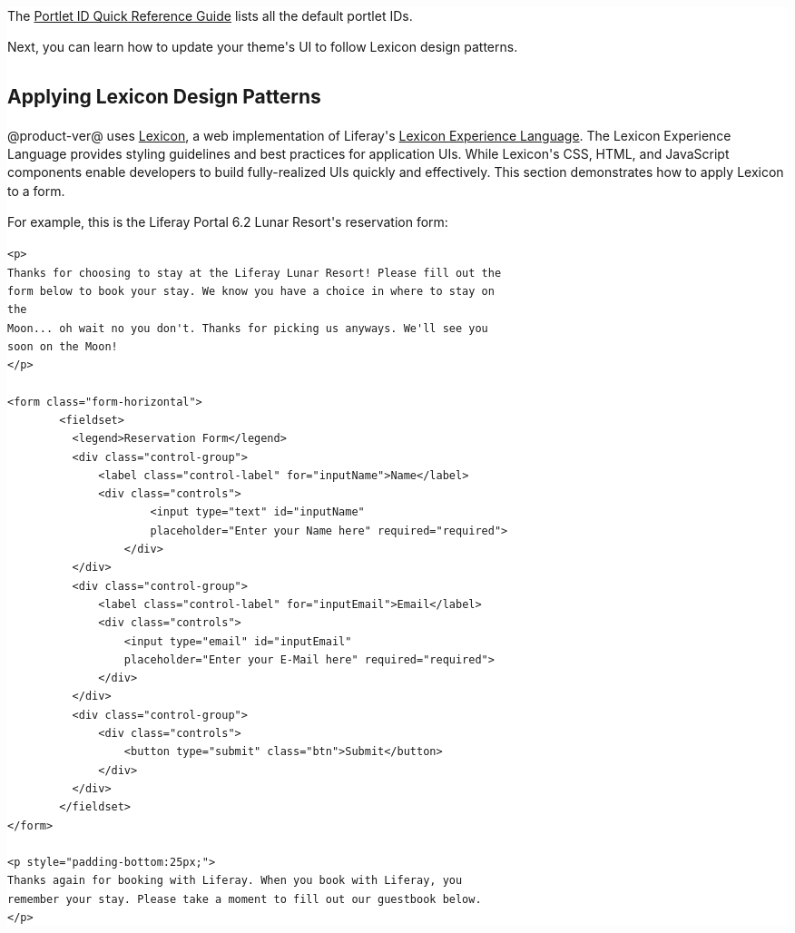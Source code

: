 The [Portlet ID Quick Reference Guide](https://dev.liferay.com/participate/liferaypedia/-/wiki/Main/Portlet+ID+Quick+Reference+Guide)
lists all the default portlet IDs.

Next, you can learn how to update your theme's UI to follow Lexicon design
patterns.

## Applying Lexicon Design Patterns [](id=applying-lexicon-ui-design-patterns)

@product-ver@ uses [Lexicon](https://liferay.github.io/clay/), a web 
implementation of Liferay's [Lexicon Experience Language](https://lexicondesign.io/).
The Lexicon Experience Language provides styling guidelines and best practices 
for application UIs. While Lexicon's CSS, HTML, and JavaScript components enable 
developers to build fully-realized UIs quickly and effectively. This section 
demonstrates how to apply Lexicon to a form. 

For example, this is the Liferay Portal 6.2 Lunar Resort's reservation form:

    <p>
    Thanks for choosing to stay at the Liferay Lunar Resort! Please fill out the
    form below to book your stay. We know you have a choice in where to stay on
    the
    Moon... oh wait no you don't. Thanks for picking us anyways. We'll see you
    soon on the Moon!
    </p>

    <form class="form-horizontal">
            <fieldset>
              <legend>Reservation Form</legend>
              <div class="control-group">
                  <label class="control-label" for="inputName">Name</label>
                  <div class="controls">
                          <input type="text" id="inputName"
                          placeholder="Enter your Name here" required="required">
                      </div>
              </div>
              <div class="control-group">
                  <label class="control-label" for="inputEmail">Email</label>
                  <div class="controls">
                      <input type="email" id="inputEmail"
                      placeholder="Enter your E-Mail here" required="required">
                  </div>
              </div>
              <div class="control-group">
                  <div class="controls">
                      <button type="submit" class="btn">Submit</button>
                  </div>
              </div>
            </fieldset>
    </form>

    <p style="padding-bottom:25px;">
    Thanks again for booking with Liferay. When you book with Liferay, you
    remember your stay. Please take a moment to fill out our guestbook below.
    </p>
